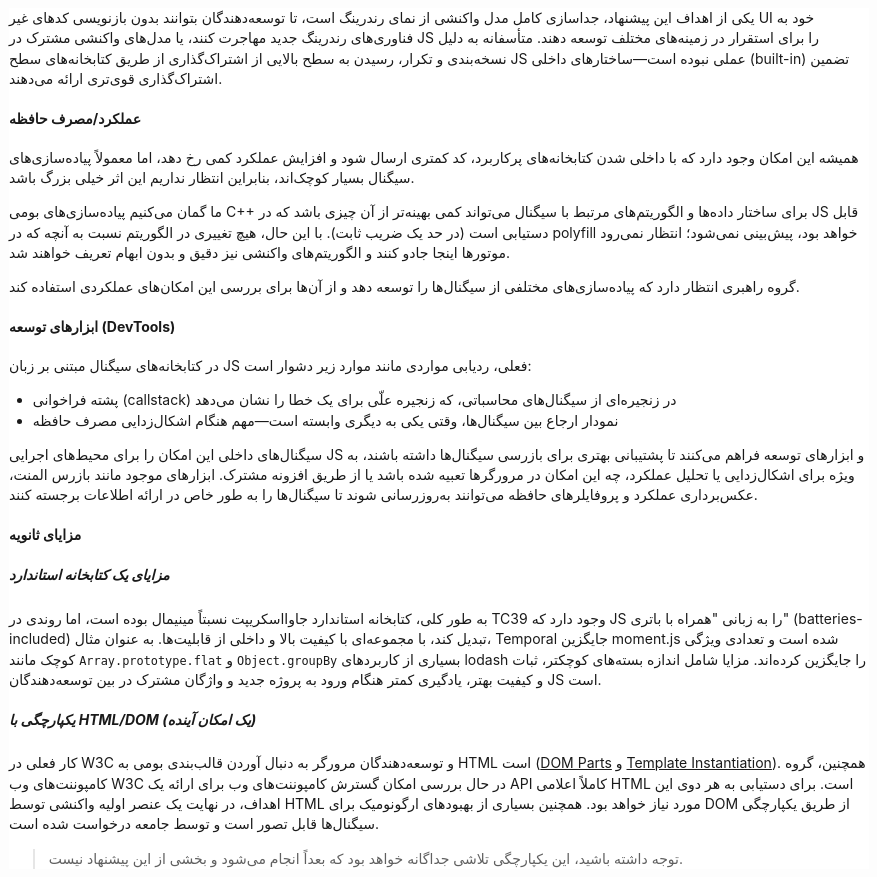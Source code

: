 یکی از اهداف این پیشنهاد، جداسازی کامل مدل واکنشی از نمای رندرینگ است، تا توسعه‌دهندگان بتوانند بدون بازنویسی کدهای غیر UI خود به فناوری‌های رندرینگ جدید مهاجرت کنند، یا مدل‌های واکنشی مشترک در JS را برای استقرار در زمینه‌های مختلف توسعه دهند. متأسفانه به دلیل نسخه‌بندی و تکرار، رسیدن به سطح بالایی از اشتراک‌گذاری از طریق کتابخانه‌های سطح JS عملی نبوده است—ساختارهای داخلی (built-in) تضمین اشتراک‌گذاری قوی‌تری ارائه می‌دهند.

#### عملکرد/مصرف حافظه

همیشه این امکان وجود دارد که با داخلی شدن کتابخانه‌های پرکاربرد، کد کمتری ارسال شود و افزایش عملکرد کمی رخ دهد، اما معمولاً پیاده‌سازی‌های سیگنال بسیار کوچک‌اند، بنابراین انتظار نداریم این اثر خیلی بزرگ باشد.

ما گمان می‌کنیم پیاده‌سازی‌های بومی C++ برای ساختار داده‌ها و الگوریتم‌های مرتبط با سیگنال می‌تواند کمی بهینه‌تر از آن چیزی باشد که در JS قابل دستیابی است (در حد یک ضریب ثابت). با این حال، هیچ تغییری در الگوریتم نسبت به آنچه که در polyfill خواهد بود، پیش‌بینی نمی‌شود؛ انتظار نمی‌رود موتور‌ها اینجا جادو کنند و الگوریتم‌های واکنشی نیز دقیق و بدون ابهام تعریف خواهند شد.

گروه راهبری انتظار دارد که پیاده‌سازی‌های مختلفی از سیگنال‌ها را توسعه دهد و از آن‌ها برای بررسی این امکان‌های عملکردی استفاده کند.

#### ابزارهای توسعه (DevTools)

در کتابخانه‌های سیگنال مبتنی بر زبان JS فعلی، ردیابی مواردی مانند موارد زیر دشوار است:
* پشته فراخوانی (callstack) در زنجیره‌ای از سیگنال‌های محاسباتی، که زنجیره علّی برای یک خطا را نشان می‌دهد
* نمودار ارجاع بین سیگنال‌ها، وقتی یکی به دیگری وابسته است—مهم هنگام اشکال‌زدایی مصرف حافظه

سیگنال‌های داخلی این امکان را برای محیط‌های اجرایی JS و ابزارهای توسعه فراهم می‌کنند تا پشتیبانی بهتری برای بازرسی سیگنال‌ها داشته باشند، به ویژه برای اشکال‌زدایی یا تحلیل عملکرد، چه این امکان در مرورگرها تعبیه شده باشد یا از طریق افزونه مشترک. ابزارهای موجود مانند بازرس المنت، عکس‌برداری عملکرد و پروفایلرهای حافظه می‌توانند به‌روزرسانی شوند تا سیگنال‌ها را به طور خاص در ارائه اطلاعات برجسته کنند.

#### مزایای ثانویه

##### مزایای یک کتابخانه استاندارد

به طور کلی، کتابخانه استاندارد جاوااسکریپت نسبتاً مینیمال بوده است، اما روندی در TC39 وجود دارد که JS را به زبانی "همراه با باتری" (batteries-included) تبدیل کند، با مجموعه‌ای با کیفیت بالا و داخلی از قابلیت‌ها. به عنوان مثال، Temporal جایگزین moment.js شده است و تعدادی ویژگی کوچک مانند `Array.prototype.flat` و `Object.groupBy` بسیاری از کاربردهای lodash را جایگزین کرده‌اند. مزایا شامل اندازه بسته‌های کوچکتر، ثبات و کیفیت بهتر، یادگیری کمتر هنگام ورود به پروژه جدید و واژگان مشترک در بین توسعه‌دهندگان JS است.

##### یکپارچگی با HTML/DOM (یک امکان آینده)

کار فعلی در W3C و توسعه‌دهندگان مرورگر به دنبال آوردن قالب‌بندی بومی به HTML است ([DOM Parts][wicg-pr-1023] و [Template Instantiation][wicg-propsal-template-instantiation]). همچنین، گروه کامپوننت‌های وب W3C در حال بررسی امکان گسترش کامپوننت‌های وب برای ارائه یک API کاملاً اعلامی HTML است. برای دستیابی به هر دوی این اهداف، در نهایت یک عنصر اولیه واکنشی توسط HTML مورد نیاز خواهد بود. همچنین بسیاری از بهبودهای ارگونومیک برای DOM از طریق یکپارچگی سیگنال‌ها قابل تصور است و توسط جامعه درخواست شده است.

[wicg-pr-1023]: https://github.com/WICG/webcomponents/pull/1023
[wicg-propsal-template-instantiation]: https://github.com/WICG/webcomponents/blob/gh-pages/proposals/Template-Instantiation.md

> توجه داشته باشید، این یکپارچگی تلاشی جداگانه خواهد بود که بعداً انجام می‌شود و بخشی از این پیشنهاد نیست.
